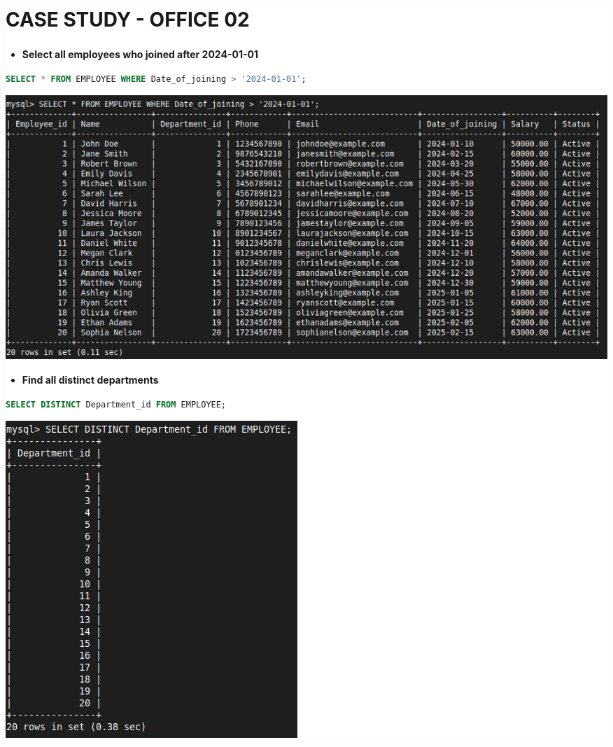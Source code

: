 # CASE STUDY - OFFICE 02

- **Select all employees who joined after 2024-01-01**
```sql
SELECT * FROM EMPLOYEE WHERE Date_of_joining > '2024-01-01';
```

![img](images/1.png)


- **Find all distinct departments**
```sql
SELECT DISTINCT Department_id FROM EMPLOYEE;
```

![img](images/2.png)
